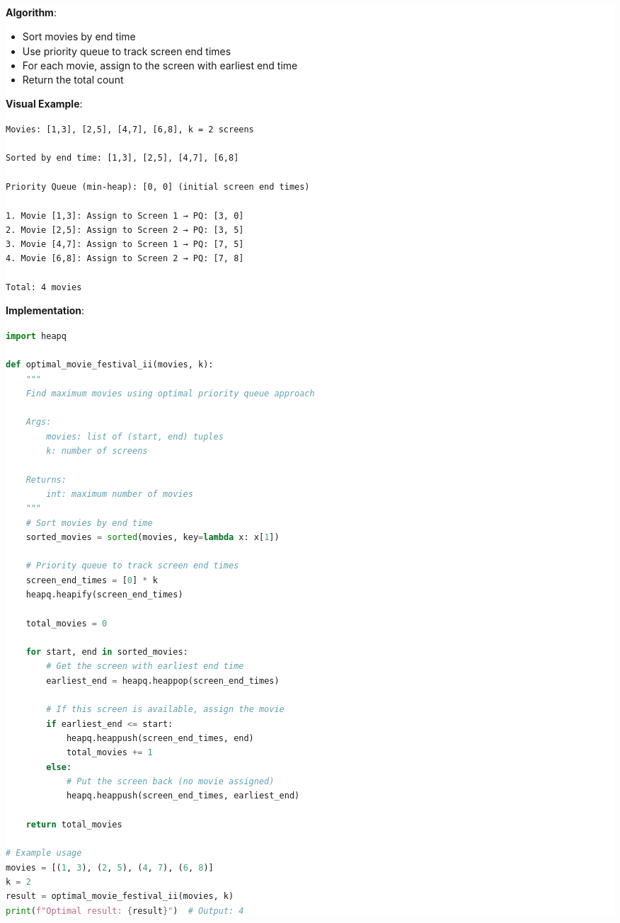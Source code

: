 **Algorithm**:
- Sort movies by end time
- Use priority queue to track screen end times
- For each movie, assign to the screen with earliest end time
- Return the total count

**Visual Example**:
```
Movies: [1,3], [2,5], [4,7], [6,8], k = 2 screens

Sorted by end time: [1,3], [2,5], [4,7], [6,8]

Priority Queue (min-heap): [0, 0] (initial screen end times)

1. Movie [1,3]: Assign to Screen 1 → PQ: [3, 0]
2. Movie [2,5]: Assign to Screen 2 → PQ: [3, 5]
3. Movie [4,7]: Assign to Screen 1 → PQ: [7, 5]
4. Movie [6,8]: Assign to Screen 2 → PQ: [7, 8]

Total: 4 movies
```

**Implementation**:
```python
import heapq

def optimal_movie_festival_ii(movies, k):
    """
    Find maximum movies using optimal priority queue approach
    
    Args:
        movies: list of (start, end) tuples
        k: number of screens
    
    Returns:
        int: maximum number of movies
    """
    # Sort movies by end time
    sorted_movies = sorted(movies, key=lambda x: x[1])
    
    # Priority queue to track screen end times
    screen_end_times = [0] * k
    heapq.heapify(screen_end_times)
    
    total_movies = 0
    
    for start, end in sorted_movies:
        # Get the screen with earliest end time
        earliest_end = heapq.heappop(screen_end_times)
        
        # If this screen is available, assign the movie
        if earliest_end <= start:
            heapq.heappush(screen_end_times, end)
            total_movies += 1
        else:
            # Put the screen back (no movie assigned)
            heapq.heappush(screen_end_times, earliest_end)
    
    return total_movies

# Example usage
movies = [(1, 3), (2, 5), (4, 7), (6, 8)]
k = 2
result = optimal_movie_festival_ii(movies, k)
print(f"Optimal result: {result}")  # Output: 4
```